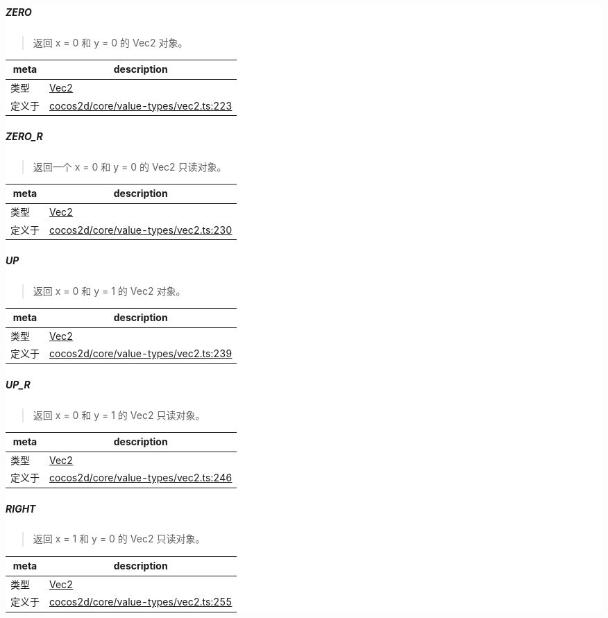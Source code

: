 

##### ZERO

> 返回 x = 0 和 y = 0 的 Vec2 对象。

| meta | description |
|------|-------------|
| 类型 | <a href="../classes/Vec2.html" class="crosslink">Vec2</a> |
| 定义于 | [cocos2d/core/value-types/vec2.ts:223](https://github.com/cocos-creator/engine/blob/e361a2e93351aacda485d2038abd4eba2998a298/cocos2d/core/value-types/vec2.ts#L223) |



##### ZERO_R

> 返回一个 x = 0 和 y = 0 的 Vec2 只读对象。

| meta | description |
|------|-------------|
| 类型 | <a href="../classes/Vec2.html" class="crosslink">Vec2</a> |
| 定义于 | [cocos2d/core/value-types/vec2.ts:230](https://github.com/cocos-creator/engine/blob/e361a2e93351aacda485d2038abd4eba2998a298/cocos2d/core/value-types/vec2.ts#L230) |



##### UP

> 返回 x = 0 和 y = 1 的 Vec2 对象。

| meta | description |
|------|-------------|
| 类型 | <a href="../classes/Vec2.html" class="crosslink">Vec2</a> |
| 定义于 | [cocos2d/core/value-types/vec2.ts:239](https://github.com/cocos-creator/engine/blob/e361a2e93351aacda485d2038abd4eba2998a298/cocos2d/core/value-types/vec2.ts#L239) |



##### UP_R

> 返回 x = 0 和 y = 1 的 Vec2 只读对象。

| meta | description |
|------|-------------|
| 类型 | <a href="../classes/Vec2.html" class="crosslink">Vec2</a> |
| 定义于 | [cocos2d/core/value-types/vec2.ts:246](https://github.com/cocos-creator/engine/blob/e361a2e93351aacda485d2038abd4eba2998a298/cocos2d/core/value-types/vec2.ts#L246) |



##### RIGHT

> 返回 x = 1 和 y = 0 的 Vec2 只读对象。

| meta | description |
|------|-------------|
| 类型 | <a href="../classes/Vec2.html" class="crosslink">Vec2</a> |
| 定义于 | [cocos2d/core/value-types/vec2.ts:255](https://github.com/cocos-creator/engine/blob/e361a2e93351aacda485d2038abd4eba2998a298/cocos2d/core/value-types/vec2.ts#L255) |
